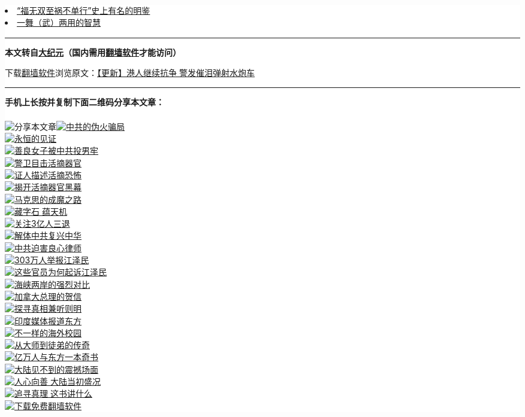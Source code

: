 <li><a href="/gb/20/3/10/n11929738.md#1">“福无双至祸不单行”史上有名的明鉴</a></li>
<li><a href="/gb/20/3/17/n11947360.md#1">一舞（武）两用的智慧</a></li>
<hr>

<strong>本文转自<a href="https://www.epochtimes.com">大纪元</a>（国内需用<a href="https://github.com/bannedbook/fanqiang/wiki">翻墙软件</a>才能访问）</strong><p>下载<a href="https://github.com/bannedbook/fanqiang/wiki">翻墙软件</a>浏览原文：<a href="https://www.epochtimes.com/gb/19/9/28/n11552329.htm">【更新】港人继续抗争 警发催泪弹射水炮车</a></p><hr>

<strong>手机上长按并复制下面二维码分享本文章：</strong><br><br><img src="http://d1p1.ip.zn2.us/v.php?action=qrcode&url=/gb/19/9/28/n11552329.md%231" title="分享本文章"></td><td VALIGN=TOP><a href="/gb/16/1/21/n4622075.md?dfh#1" target="_blank"><img src="https://raw.githubusercontent.com/wlrgim293/djy/master/gb/300/wei-f1.jpg" title="中共的伪火骗局"  alt="中共的伪火骗局"></a><br><a href="https://github.com/wlrgim293/www/blob/master/README.md?dfh#9" target="_blank"><img src="https://raw.githubusercontent.com/wlrgim293/djy/master/gb/300/yong-h.jpg" title="永恒的见证"  alt="永恒的见证"></a><br><a href="/gb/13/9/29/n3974789.md?dfh#1" target="_blank"><img src="https://raw.githubusercontent.com/wlrgim293/djy/master/gb/300/shang-lnz.jpg" title="善良女子被中共投男牢"  alt="善良女子被中共投男牢"></a><br><a href="/gb/16/3/16/n4663449.md?dfh#1" target="_blank"><img src="https://raw.githubusercontent.com/wlrgim293/djy/master/gb/300/huo-z3.jpg" title="警卫目击活摘器官"  alt="警卫目击活摘器官"></a><br><a href="/gb/16/8/7/n8177641.md?dfh#1" target="_blank"><img src="https://raw.githubusercontent.com/wlrgim293/djy/master/gb/300/huo-z4.jpg" title="证人描述活摘恐怖"  alt="证人描述活摘恐怖"></a><br><a href="/gb/10/4/19/n2881569.md?dfh#1" target="_blank"><img src="https://raw.githubusercontent.com/wlrgim293/djy/master/gb/300/huo-z1.jpg" title="揭开活摘器官黑幕"  alt="揭开活摘器官黑幕"></a><br><a href="/gb/10/11/7/n3077476.md?dfh#1" target="_blank"><img src="https://raw.githubusercontent.com/wlrgim293/djy/master/gb/300/ma-ks.jpg" title="马克思的成魔之路"  alt="马克思的成魔之路"></a><br><a href="/gb/14/6/9/n4173977.md?dfh#1" target="_blank"><img src="https://raw.githubusercontent.com/wlrgim293/djy/master/gb/300/chang-zs.jpg" title="藏字石 蕴天机"  alt="藏字石 蕴天机"></a><br><a href="/gb/18/5/10/n10381511.md?dfh#1" target="_blank"><img src="https://raw.githubusercontent.com/wlrgim293/djy/master/gb/300/st1.jpg" title="关注3亿人三退"  alt="关注3亿人三退"></a><br><a href="/gb/18/3/21/n10237682.md?dfh#1" target="_blank"><img src="https://raw.githubusercontent.com/wlrgim293/djy/master/gb/300/jie-t.jpg" title="解体中共复兴中华"  alt="解体中共复兴中华"></a><br><a href="/gb/9/2/9/n2422991.md?dfh#1" target="_blank"><img src="https://raw.githubusercontent.com/wlrgim293/djy/master/gb/300/gao-zs.jpg" title="中共迫害良心律师"  alt="中共迫害良心律师"></a><br><a href="/gb/18/12/9/n10900044.md?dfh#1" target="_blank"><img src="https://raw.githubusercontent.com/wlrgim293/djy/master/gb/300/sj1.jpg" title="303万人举报江泽民"  alt="303万人举报江泽民"></a><br><a href="/gb/18/8/28/n10672014.md?dfh#1" target="_blank"><img src="https://raw.githubusercontent.com/wlrgim293/djy/master/gb/300/sj2.jpg" title="这些官员为何起诉江泽民"  alt="这些官员为何起诉江泽民"></a><br><a href="/gb/8/12/18/n2367165.md?dfh#1" target="_blank"><img src="https://raw.githubusercontent.com/wlrgim293/djy/master/gb/300/liangan.jpg" title="海峡两岸的强烈对比"  alt="海峡两岸的强烈对比"></a><br><a href="/gb/15/12/10/n4593139.md?dfh#1" target="_blank"><img src="https://raw.githubusercontent.com/wlrgim293/djy/master/gb/300/jia-ndzl.jpg" title="加拿大总理的贺信"  alt="加拿大总理的贺信"></a><br><a href="/gb/11/6/17/n3289382.md?dfh#1" target="_blank"><img src="https://raw.githubusercontent.com/wlrgim293/djy/master/gb/300/xiao-wd.jpg" title="探寻真相兼听则明"  alt="探寻真相兼听则明"></a><br><a href="/gb/18/10/27/n10812623.md?dfh#1" target="_blank"><img src="https://raw.githubusercontent.com/wlrgim293/djy/master/gb/300/yindu.jpg" title="印度媒体报道东方"  alt="印度媒体报道东方"></a><br><a href="/gb/18/6/9/n10469652.md?dfh#1" target="_blank"><img src="https://raw.githubusercontent.com/wlrgim293/djy/master/gb/300/xie-j.jpg" title="不一样的海外校园"  alt="不一样的海外校园"></a><br><a href="/gb/7/4/5/n1669415.md?dfh#1" target="_blank"><img src="https://raw.githubusercontent.com/wlrgim293/djy/master/gb/300/li-up.jpg" title="从大师到徒弟的传奇"  alt="从大师到徒弟的传奇"></a><br><a href="/gb/17/5/26/n9191512.md?dfh#1" target="_blank"><img src="https://raw.githubusercontent.com/wlrgim293/djy/master/gb/300/zfl2.jpg" title="亿万人与东方一本奇书"  alt="亿万人与东方一本奇书"></a><br><a href="/gb/13/11/27/n4020290.md?dfh#1" target="_blank"><img src="https://raw.githubusercontent.com/wlrgim293/djy/master/gb/300/zhen-h.jpg" title="大陆见不到的震撼场面"  alt="大陆见不到的震撼场面"></a><br><a href="/gb/15/7/17/n4482910.md?dfh#1" target="_blank"><img src="https://raw.githubusercontent.com/wlrgim293/djy/master/gb/300/dalu-sk.jpg" title="人心向善 大陆当初盛况"  alt="人心向善 大陆当初盛况"></a><br><a href="/gb/19/1/5/n10955468.md?dfh#1" target="_blank"><img src="https://raw.githubusercontent.com/wlrgim293/djy/master/gb/300/zfl1.jpg" title="追寻真理 这书讲什么"  alt="追寻真理 这书讲什么"></a><br><a href="https://github.com/bannedbook/fanqiang/wiki" target="_blank"><img src="https://raw.githubusercontent.com/wlrgim293/djy/master/gb/300/fq1.jpg" title="下载免费翻墙软件"  alt="下载免费翻墙软件"></a><br></td></tr></table>